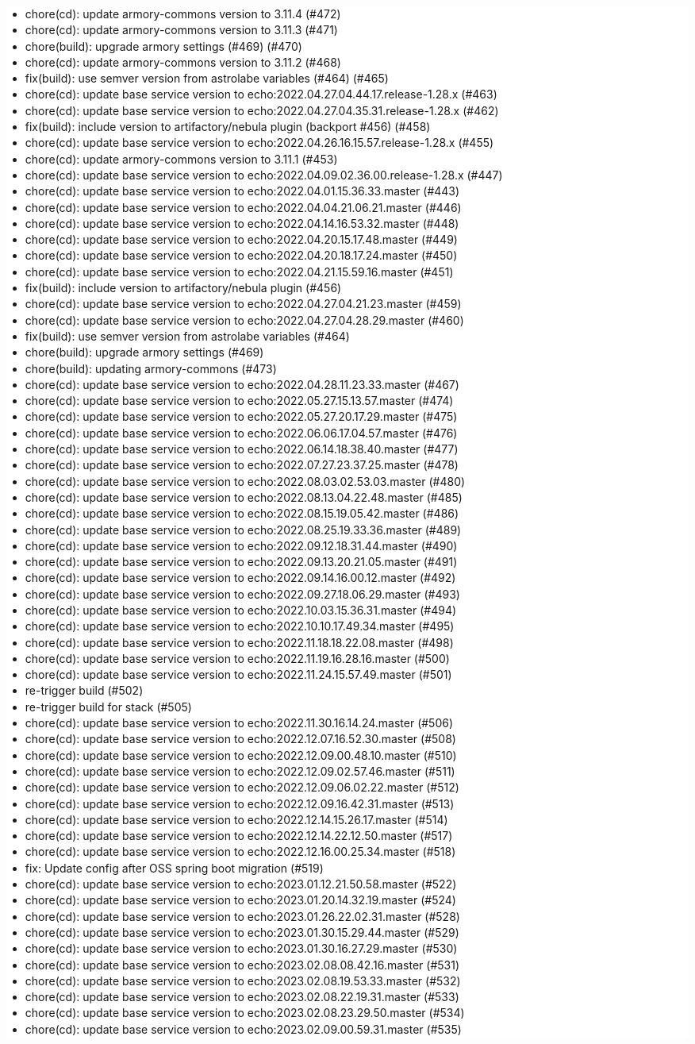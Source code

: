   - chore(cd): update armory-commons version to 3.11.4 (#472)
  - chore(cd): update armory-commons version to 3.11.3 (#471)
  - chore(build): upgrade armory settings (#469) (#470)
  - chore(cd): update armory-commons version to 3.11.2 (#468)
  - fix(build): use semver version from astrolabe variables (#464) (#465)
  - chore(cd): update base service version to echo:2022.04.27.04.44.17.release-1.28.x (#463)
  - chore(cd): update base service version to echo:2022.04.27.04.35.31.release-1.28.x (#462)
  - fix(build): include version to artifactory/nebula plugin (backport #456) (#458)
  - chore(cd): update base service version to echo:2022.04.26.16.15.57.release-1.28.x (#455)
  - chore(cd): update armory-commons version to 3.11.1 (#453)
  - chore(cd): update base service version to echo:2022.04.09.02.36.00.release-1.28.x (#447)
  - chore(cd): update base service version to echo:2022.04.01.15.36.33.master (#443)
  - chore(cd): update base service version to echo:2022.04.04.21.06.21.master (#446)
  - chore(cd): update base service version to echo:2022.04.14.16.53.32.master (#448)
  - chore(cd): update base service version to echo:2022.04.20.15.17.48.master (#449)
  - chore(cd): update base service version to echo:2022.04.20.18.17.24.master (#450)
  - chore(cd): update base service version to echo:2022.04.21.15.59.16.master (#451)
  - fix(build): include version to artifactory/nebula plugin (#456)
  - chore(cd): update base service version to echo:2022.04.27.04.21.23.master (#459)
  - chore(cd): update base service version to echo:2022.04.27.04.28.29.master (#460)
  - fix(build): use semver version from astrolabe variables (#464)
  - chore(build): upgrade armory settings (#469)
  - chore(build): updating armory-commons (#473)
  - chore(cd): update base service version to echo:2022.04.28.11.23.33.master (#467)
  - chore(cd): update base service version to echo:2022.05.27.15.13.57.master (#474)
  - chore(cd): update base service version to echo:2022.05.27.20.17.29.master (#475)
  - chore(cd): update base service version to echo:2022.06.06.17.04.57.master (#476)
  - chore(cd): update base service version to echo:2022.06.14.18.38.40.master (#477)
  - chore(cd): update base service version to echo:2022.07.27.23.37.25.master (#478)
  - chore(cd): update base service version to echo:2022.08.03.02.53.03.master (#480)
  - chore(cd): update base service version to echo:2022.08.13.04.22.48.master (#485)
  - chore(cd): update base service version to echo:2022.08.15.19.05.42.master (#486)
  - chore(cd): update base service version to echo:2022.08.25.19.33.36.master (#489)
  - chore(cd): update base service version to echo:2022.09.12.18.31.44.master (#490)
  - chore(cd): update base service version to echo:2022.09.13.20.21.05.master (#491)
  - chore(cd): update base service version to echo:2022.09.14.16.00.12.master (#492)
  - chore(cd): update base service version to echo:2022.09.27.18.06.29.master (#493)
  - chore(cd): update base service version to echo:2022.10.03.15.36.31.master (#494)
  - chore(cd): update base service version to echo:2022.10.10.17.49.34.master (#495)
  - chore(cd): update base service version to echo:2022.11.18.18.22.08.master (#498)
  - chore(cd): update base service version to echo:2022.11.19.16.28.16.master (#500)
  - chore(cd): update base service version to echo:2022.11.24.15.57.49.master (#501)
  - re-trigger build (#502)
  - re-trigger build for stack (#505)
  - chore(cd): update base service version to echo:2022.11.30.16.14.24.master (#506)
  - chore(cd): update base service version to echo:2022.12.07.16.52.30.master (#508)
  - chore(cd): update base service version to echo:2022.12.09.00.48.10.master (#510)
  - chore(cd): update base service version to echo:2022.12.09.02.57.46.master (#511)
  - chore(cd): update base service version to echo:2022.12.09.06.02.22.master (#512)
  - chore(cd): update base service version to echo:2022.12.09.16.42.31.master (#513)
  - chore(cd): update base service version to echo:2022.12.14.15.26.17.master (#514)
  - chore(cd): update base service version to echo:2022.12.14.22.12.50.master (#517)
  - chore(cd): update base service version to echo:2022.12.16.00.25.34.master (#518)
  - fix: Update config after OSS spring boot migration (#519)
  - chore(cd): update base service version to echo:2023.01.12.21.50.58.master (#522)
  - chore(cd): update base service version to echo:2023.01.20.14.32.19.master (#524)
  - chore(cd): update base service version to echo:2023.01.26.22.02.31.master (#528)
  - chore(cd): update base service version to echo:2023.01.30.15.29.44.master (#529)
  - chore(cd): update base service version to echo:2023.01.30.16.27.29.master (#530)
  - chore(cd): update base service version to echo:2023.02.08.08.42.16.master (#531)
  - chore(cd): update base service version to echo:2023.02.08.19.53.33.master (#532)
  - chore(cd): update base service version to echo:2023.02.08.22.19.31.master (#533)
  - chore(cd): update base service version to echo:2023.02.08.23.29.50.master (#534)
  - chore(cd): update base service version to echo:2023.02.09.00.59.31.master (#535)